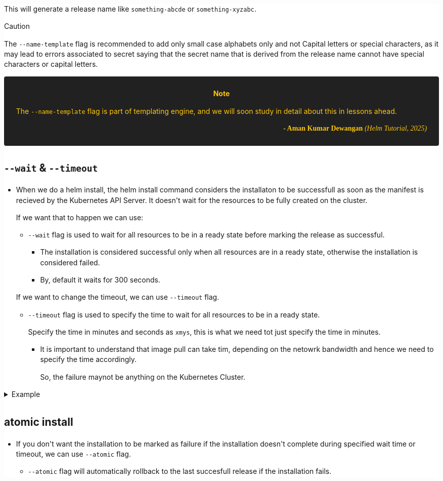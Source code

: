   This will generate a release name like `something-abcde` or `something-xyzabc`.

> [!CAUTION]
> The `--name-template` flag is recommended to add only small case alphabets only and not Capital letters or special characters, as it may lead to errors associated to secret saying that the secret name that is derived from the release name cannot have special characters or capital letters.

  <div class="warning" style='background-color:rgb(33, 33, 33); color:rgb(255, 198, 11); border-left: solidrgb(251, 249, 128) 4px; border-radius: 4px; padding:0.7em;'>
  <span>
  <p style='margin-top:1em; text-align:center'>
  <b>Note</b></p>
  <p style='margin-left:1em;'>
  The <code>--name-template</code> flag is part of templating engine, and we will soon study in detail about this in lessons ahead.
  </p>
  <p style='margin-bottom:1em; margin-right:1em; text-align:right; font-family:Georgia'> <b>- Aman Kumar Dewangan</b> <i>(Helm Tutorial, 2025)</i>
  </p></span>
  </div>

## `--wait` & `--timeout`

- When we do a helm install, the helm install command considers the installaton to be successfull as soon as the manifest is recieved by the Kubernetes API Server. It doesn't wait for the resources to be fully created on the cluster.

  If we want that to happen we can use:

  - `--wait` flag is used to wait for all resources to be in a ready state before marking the release as successful.

    - The installation is considered successful only when all resources are in a ready state, otherwise the installation is considered failed.

    - By, default it waits for 300 seconds.

  If we want to change the timeout, we can use ``--timeout`` flag.

  - `--timeout` flag is used to specify the time to wait for all resources to be in a ready state.

    Specify the time in minutes and seconds as `xmys`, this is what we need tot just specify the time in minutes.

    - It is important to understand that image pull can take tim, depending on the netowrk bandwidth and hence we need to specify the time accordingly.

      So, the failure maynot be anything on the Kubernetes Cluster.

<details><Summary>Example</Summary></details>

## atomic install

- If you don't want the installation to be marked as failure if the installation doesn't complete during specified wait time or timeout, we can use `--atomic` flag.

  - `--atomic` flag will automatically rollback to the last succesfull release if the installation fails.
